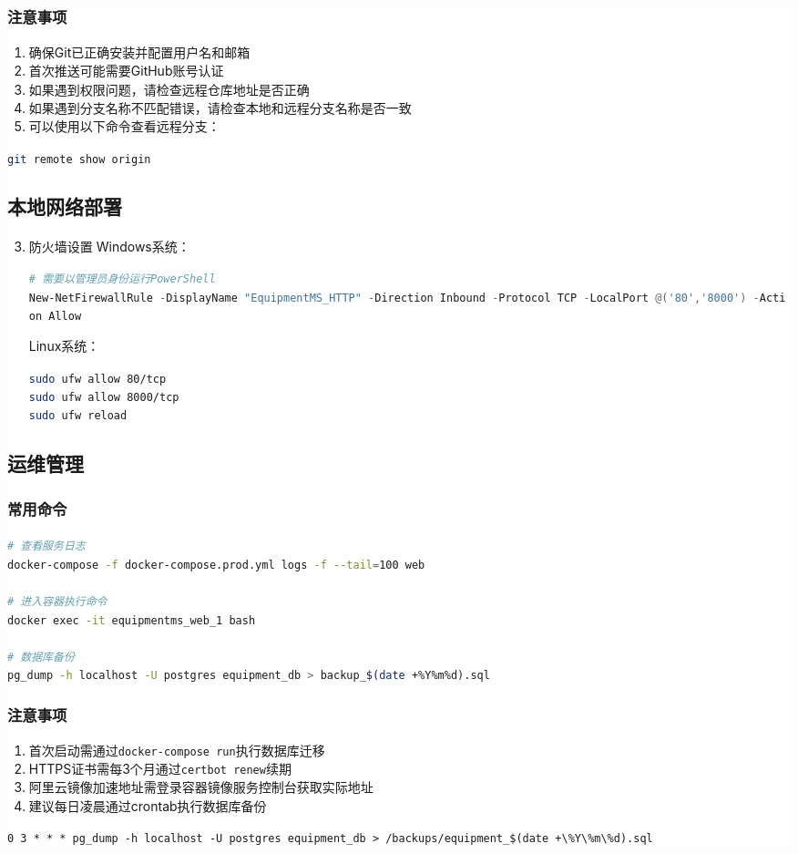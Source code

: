 ### 注意事项
1. 确保Git已正确安装并配置用户名和邮箱
2. 首次推送可能需要GitHub账号认证
3. 如果遇到权限问题，请检查远程仓库地址是否正确
4. 如果遇到分支名称不匹配错误，请检查本地和远程分支名称是否一致
5. 可以使用以下命令查看远程分支：
```bash
git remote show origin
```
## 本地网络部署
3. 防火墙设置
   Windows系统：
   ```powershell
   # 需要以管理员身份运行PowerShell
   New-NetFirewallRule -DisplayName "EquipmentMS_HTTP" -Direction Inbound -Protocol TCP -LocalPort @('80','8000') -Action Allow
   ```
   Linux系统：
   ```bash
   sudo ufw allow 80/tcp
   sudo ufw allow 8000/tcp
   sudo ufw reload
   ```

## 运维管理
### 常用命令
```bash
# 查看服务日志
docker-compose -f docker-compose.prod.yml logs -f --tail=100 web

# 进入容器执行命令
docker exec -it equipmentms_web_1 bash

# 数据库备份
pg_dump -h localhost -U postgres equipment_db > backup_$(date +%Y%m%d).sql
```

### 注意事项
1. 首次启动需通过`docker-compose run`执行数据库迁移
2. HTTPS证书需每3个月通过`certbot renew`续期
3. 阿里云镜像加速地址需登录容器镜像服务控制台获取实际地址
4. 建议每日凌晨通过crontab执行数据库备份
```
0 3 * * * pg_dump -h localhost -U postgres equipment_db > /backups/equipment_$(date +\%Y\%m\%d).sql
```